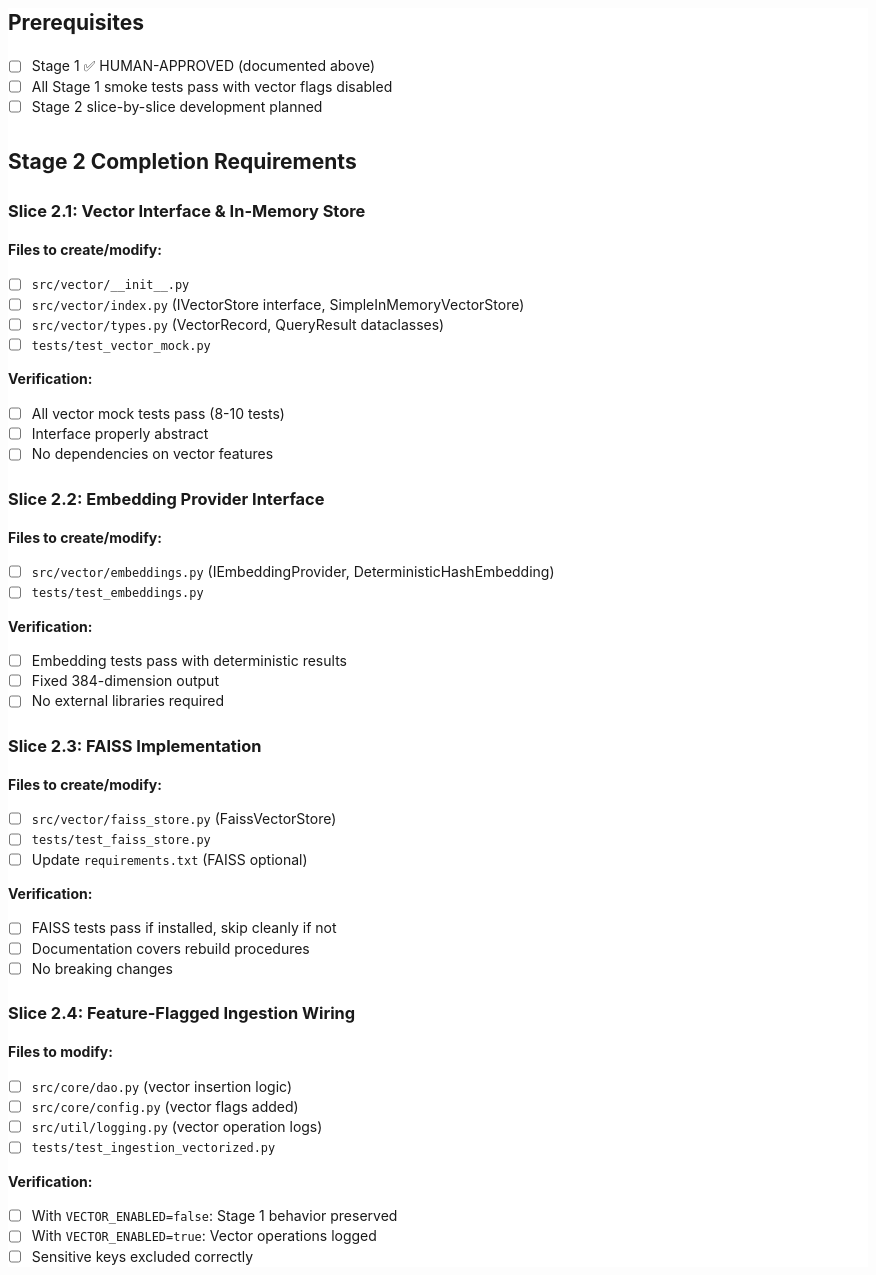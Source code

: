 ## Prerequisites
- [ ] Stage 1 ✅ HUMAN-APPROVED (documented above)
- [ ] All Stage 1 smoke tests pass with vector flags disabled
- [ ] Stage 2 slice-by-slice development planned

## Stage 2 Completion Requirements

### Slice 2.1: Vector Interface & In-Memory Store
**Files to create/modify:**
- [ ] `src/vector/__init__.py`
- [ ] `src/vector/index.py` (IVectorStore interface, SimpleInMemoryVectorStore)
- [ ] `src/vector/types.py` (VectorRecord, QueryResult dataclasses)
- [ ] `tests/test_vector_mock.py`

**Verification:**
- [ ] All vector mock tests pass (8-10 tests)
- [ ] Interface properly abstract
- [ ] No dependencies on vector features

### Slice 2.2: Embedding Provider Interface
**Files to create/modify:**
- [ ] `src/vector/embeddings.py` (IEmbeddingProvider, DeterministicHashEmbedding)
- [ ] `tests/test_embeddings.py`

**Verification:**
- [ ] Embedding tests pass with deterministic results
- [ ] Fixed 384-dimension output
- [ ] No external libraries required

### Slice 2.3: FAISS Implementation
**Files to create/modify:**
- [ ] `src/vector/faiss_store.py` (FaissVectorStore)
- [ ] `tests/test_faiss_store.py`
- [ ] Update `requirements.txt` (FAISS optional)

**Verification:**
- [ ] FAISS tests pass if installed, skip cleanly if not
- [ ] Documentation covers rebuild procedures
- [ ] No breaking changes

### Slice 2.4: Feature-Flagged Ingestion Wiring
**Files to modify:**
- [ ] `src/core/dao.py` (vector insertion logic)
- [ ] `src/core/config.py` (vector flags added)
- [ ] `src/util/logging.py` (vector operation logs)
- [ ] `tests/test_ingestion_vectorized.py`

**Verification:**
- [ ] With `VECTOR_ENABLED=false`: Stage 1 behavior preserved
- [ ] With `VECTOR_ENABLED=true`: Vector operations logged
- [ ] Sensitive keys excluded correctly
